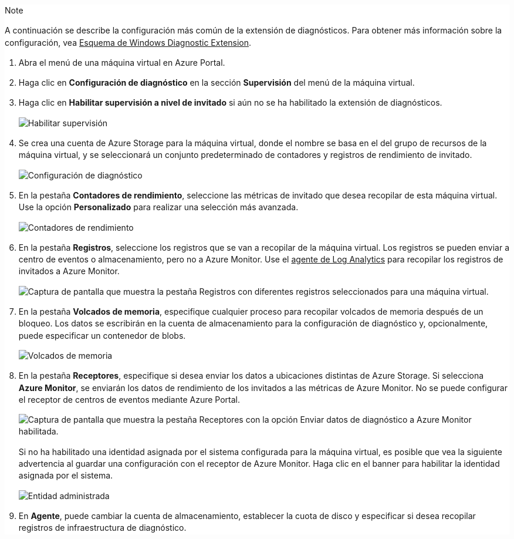> [!NOTE]
> A continuación se describe la configuración más común de la extensión de diagnósticos. Para obtener más información sobre la configuración, vea [Esquema de Windows Diagnostic Extension](diagnostics-extension-schema-windows.md).

1. Abra el menú de una máquina virtual en Azure Portal.

2. Haga clic en **Configuración de diagnóstico** en la sección **Supervisión** del menú de la máquina virtual.

3. Haga clic en **Habilitar supervisión a nivel de invitado** si aún no se ha habilitado la extensión de diagnósticos.

   ![Habilitar supervisión](media/diagnostics-extension-windows-install/enable-monitoring.png)

4. Se crea una cuenta de Azure Storage para la máquina virtual, donde el nombre se basa en el del grupo de recursos de la máquina virtual, y se seleccionará un conjunto predeterminado de contadores y registros de rendimiento de invitado.

   ![Configuración de diagnóstico](media/diagnostics-extension-windows-install/diagnostic-settings.png)

5. En la pestaña **Contadores de rendimiento**, seleccione las métricas de invitado que desea recopilar de esta máquina virtual. Use la opción **Personalizado** para realizar una selección más avanzada.

   ![Contadores de rendimiento](media/diagnostics-extension-windows-install/performance-counters.png)

6. En la pestaña **Registros**, seleccione los registros que se van a recopilar de la máquina virtual. Los registros se pueden enviar a centro de eventos o almacenamiento, pero no a Azure Monitor. Use el [agente de Log Analytics](../agents/log-analytics-agent.md) para recopilar los registros de invitados a Azure Monitor.

   ![Captura de pantalla que muestra la pestaña Registros con diferentes registros seleccionados para una máquina virtual.](media/diagnostics-extension-windows-install/logs.png)

7. En la pestaña **Volcados de memoria**, especifique cualquier proceso para recopilar volcados de memoria después de un bloqueo. Los datos se escribirán en la cuenta de almacenamiento para la configuración de diagnóstico y, opcionalmente, puede especificar un contenedor de blobs.

   ![Volcados de memoria](media/diagnostics-extension-windows-install/crash-dumps.png)

8. En la pestaña **Receptores**, especifique si desea enviar los datos a ubicaciones distintas de Azure Storage. Si selecciona **Azure Monitor**, se enviarán los datos de rendimiento de los invitados a las métricas de Azure Monitor. No se puede configurar el receptor de centros de eventos mediante Azure Portal.

   ![Captura de pantalla que muestra la pestaña Receptores con la opción Enviar datos de diagnóstico a Azure Monitor habilitada.](media/diagnostics-extension-windows-install/sinks.png)
   
   Si no ha habilitado una identidad asignada por el sistema configurada para la máquina virtual, es posible que vea la siguiente advertencia al guardar una configuración con el receptor de Azure Monitor. Haga clic en el banner para habilitar la identidad asignada por el sistema.
   
   ![Entidad administrada](media/diagnostics-extension-windows-install/managed-entity.png)

9. En **Agente**, puede cambiar la cuenta de almacenamiento, establecer la cuota de disco y especificar si desea recopilar registros de infraestructura de diagnóstico.  
